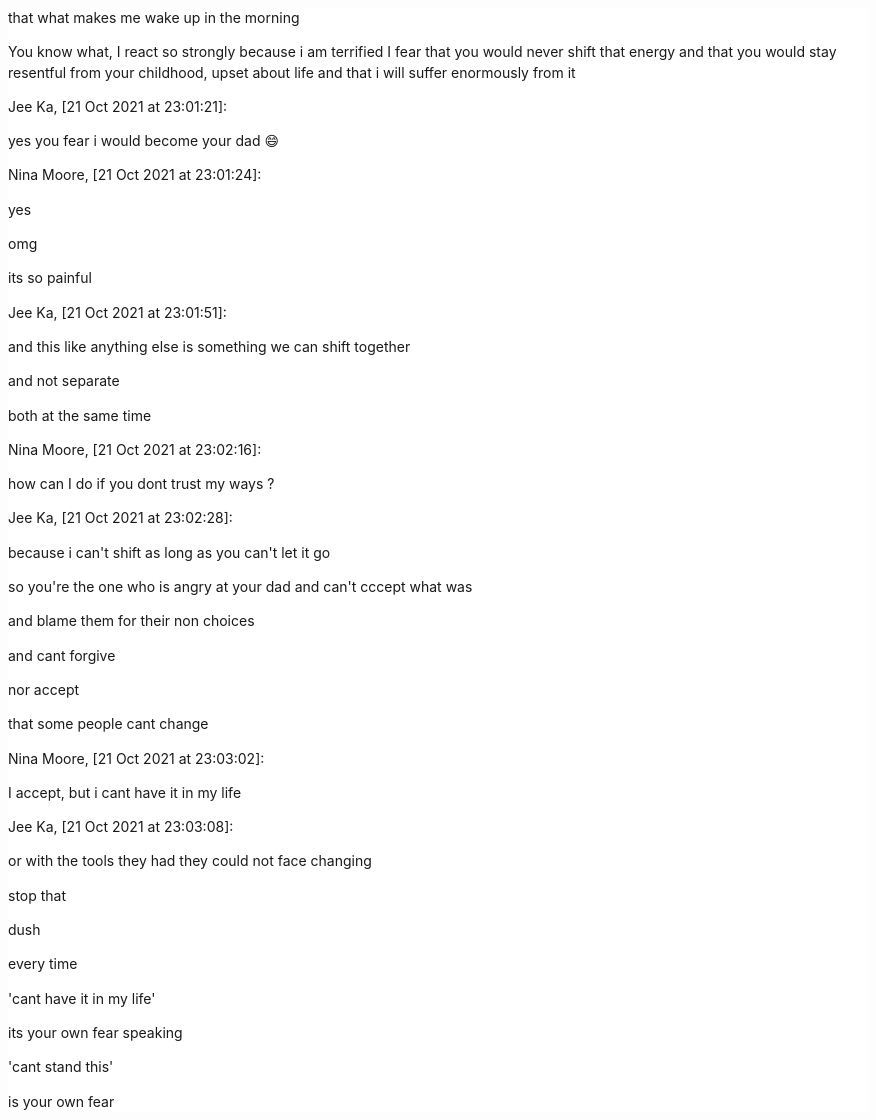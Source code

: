 that what makes me wake up in the morning

You know what, I react so strongly because i am terrified I fear that you would never shift that energy and that you would stay resentful from your childhood, upset about life and that i will suffer enormously from it

Jee Ka, [21 Oct 2021 at 23:01:21]:

yes you fear i would become your dad 😄

Nina Moore, [21 Oct 2021 at 23:01:24]:

yes

omg

its so painful

Jee Ka, [21 Oct 2021 at 23:01:51]:

and this like anything else is something we can shift together

and not separate

both at the same time

Nina Moore, [21 Oct 2021 at 23:02:16]:

how can I do if you dont trust my ways ?

Jee Ka, [21 Oct 2021 at 23:02:28]:

because i can't shift as long as you can't let it go

so you're the one who is angry at your dad and can't cccept what was

and blame them for their non choices

and cant forgive

nor accept

that some people cant change

Nina Moore, [21 Oct 2021 at 23:03:02]:

I accept, but i cant have it in my life

Jee Ka, [21 Oct 2021 at 23:03:08]:

or with the tools they had they could not face changing

stop that

dush

every time

'cant have it in my life'

its your own fear speaking

'cant stand this'

is your own fear
